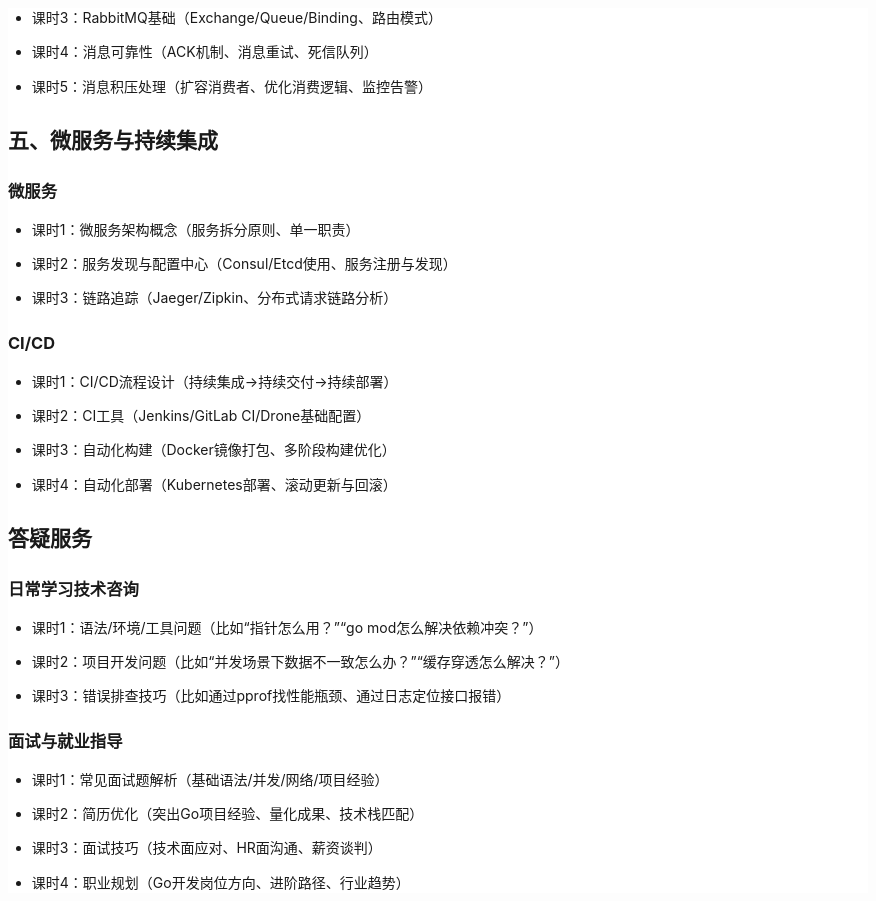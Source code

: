 - 课时3：RabbitMQ基础（Exchange/Queue/Binding、路由模式）

- 课时4：消息可靠性（ACK机制、消息重试、死信队列）

- 课时5：消息积压处理（扩容消费者、优化消费逻辑、监控告警）



## 五、微服务与持续集成

### 微服务

- 课时1：微服务架构概念（服务拆分原则、单一职责）

- 课时2：服务发现与配置中心（Consul/Etcd使用、服务注册与发现）

- 课时3：链路追踪（Jaeger/Zipkin、分布式请求链路分析）

### CI/CD

- 课时1：CI/CD流程设计（持续集成→持续交付→持续部署）

- 课时2：CI工具（Jenkins/GitLab CI/Drone基础配置）

- 课时3：自动化构建（Docker镜像打包、多阶段构建优化）

- 课时4：自动化部署（Kubernetes部署、滚动更新与回滚）



## 答疑服务

### 日常学习技术咨询

- 课时1：语法/环境/工具问题（比如“指针怎么用？”“go mod怎么解决依赖冲突？”）

- 课时2：项目开发问题（比如“并发场景下数据不一致怎么办？”“缓存穿透怎么解决？”）

- 课时3：错误排查技巧（比如通过pprof找性能瓶颈、通过日志定位接口报错）

### 面试与就业指导

- 课时1：常见面试题解析（基础语法/并发/网络/项目经验）

- 课时2：简历优化（突出Go项目经验、量化成果、技术栈匹配）

- 课时3：面试技巧（技术面应对、HR面沟通、薪资谈判）

- 课时4：职业规划（Go开发岗位方向、进阶路径、行业趋势）